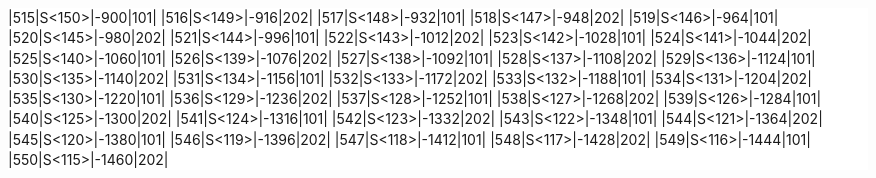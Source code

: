 |515|S<150>|-900|101|
|516|S<149>|-916|202|
|517|S<148>|-932|101|
|518|S<147>|-948|202|
|519|S<146>|-964|101|
|520|S<145>|-980|202|
|521|S<144>|-996|101|
|522|S<143>|-1012|202|
|523|S<142>|-1028|101|
|524|S<141>|-1044|202|
|525|S<140>|-1060|101|
|526|S<139>|-1076|202|
|527|S<138>|-1092|101|
|528|S<137>|-1108|202|
|529|S<136>|-1124|101|
|530|S<135>|-1140|202|
|531|S<134>|-1156|101|
|532|S<133>|-1172|202|
|533|S<132>|-1188|101|
|534|S<131>|-1204|202|
|535|S<130>|-1220|101|
|536|S<129>|-1236|202|
|537|S<128>|-1252|101|
|538|S<127>|-1268|202|
|539|S<126>|-1284|101|
|540|S<125>|-1300|202|
|541|S<124>|-1316|101|
|542|S<123>|-1332|202|
|543|S<122>|-1348|101|
|544|S<121>|-1364|202|
|545|S<120>|-1380|101|
|546|S<119>|-1396|202|
|547|S<118>|-1412|101|
|548|S<117>|-1428|202|
|549|S<116>|-1444|101|
|550|S<115>|-1460|202|
